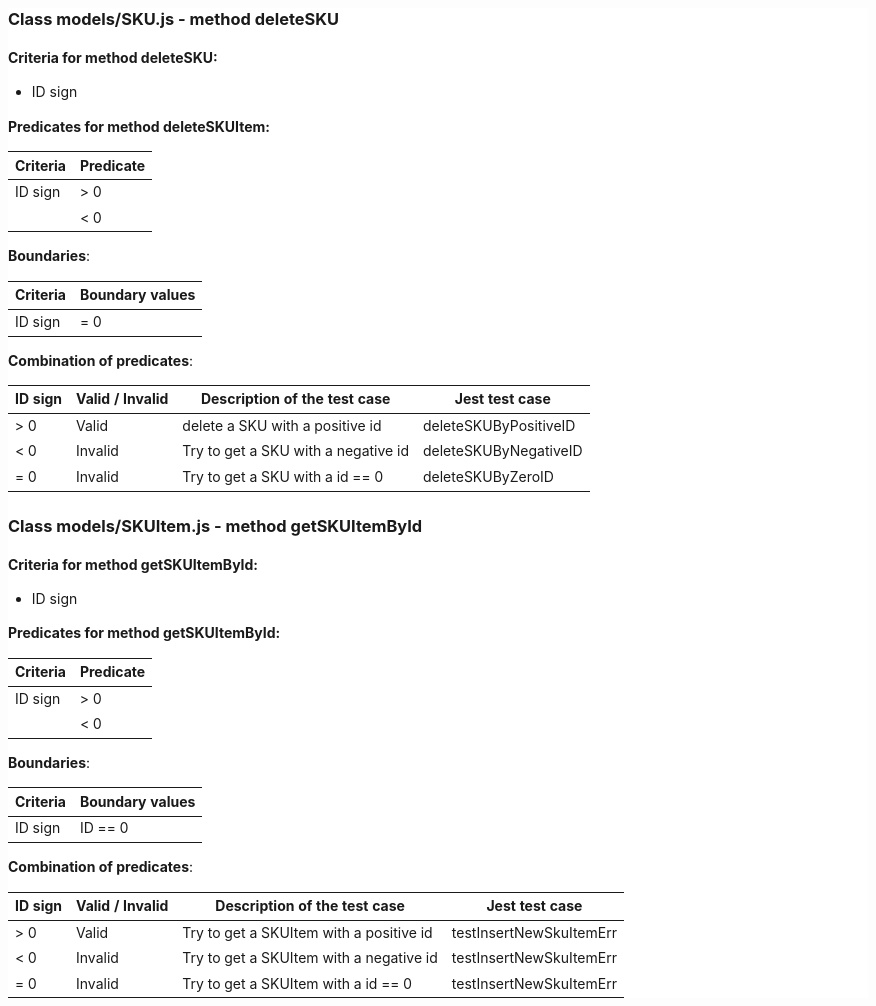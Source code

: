

### **Class models/SKU.js - method deleteSKU**

**Criteria for method deleteSKU:**

 - ID sign

**Predicates for method deleteSKUItem:**

| Criteria | Predicate |
| -------- | --------- |
| ID sign | > 0 |
|         | < 0 |

**Boundaries**:

| Criteria | Boundary values |
| -------- | --------------- |
| ID sign | = 0 |

**Combination of predicates**:

| ID sign | Valid / Invalid | Description of the test case | Jest test case |
|-------|-------|-------|-------|
|> 0| Valid | delete a SKU with a positive id| deleteSKUByPositiveID|
|< 0| Invalid | Try to get a SKU with a negative id| deleteSKUByNegativeID|
|= 0| Invalid | Try to get a SKU with a id == 0| deleteSKUByZeroID|




### **Class models/SKUItem.js - method getSKUItemById**

**Criteria for method getSKUItemById:**

 -  ID sign

**Predicates for method getSKUItemById:**

| Criteria | Predicate |
| -------- | --------- |
| ID sign | > 0 |
|         | < 0 |

**Boundaries**:

| Criteria | Boundary values |
| -------- | --------------- |
| ID sign | ID == 0 |

**Combination of predicates**:

| ID sign | Valid / Invalid | Description of the test case | Jest test case |
|-------|-------|-------|-------|
|> 0| Valid | Try to get a SKUItem with a positive id| testInsertNewSkuItemErr|
|< 0| Invalid | Try to get a SKUItem with a negative id| testInsertNewSkuItemErr |
|= 0| Invalid | Try to get a SKUItem with a id == 0| testInsertNewSkuItemErr |
